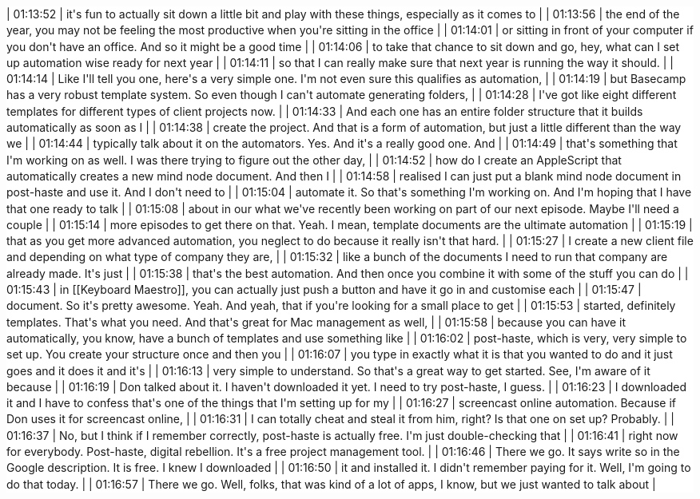 | 01:13:52   | it's fun to actually sit down a little bit and play with these things, especially as it comes to        |
| 01:13:56   | the end of the year, you may not be feeling the most productive when you're sitting in the office       |
| 01:14:01   | or sitting in front of your computer if you don't have an office. And so it might be a good time        |
| 01:14:06   | to take that chance to sit down and go, hey, what can I set up automation wise ready for next year      |
| 01:14:11   | so that I can really make sure that next year is running the way it should.                             |
| 01:14:14   | Like I'll tell you one, here's a very simple one. I'm not even sure this qualifies as automation,       |
| 01:14:19   | but Basecamp has a very robust template system. So even though I can't automate generating folders,     |
| 01:14:28   | I've got like eight different templates for different types of client projects now.                     |
| 01:14:33   | And each one has an entire folder structure that it builds automatically as soon as I                   |
| 01:14:38   | create the project. And that is a form of automation, but just a little different than the way we       |
| 01:14:44   | typically talk about it on the automators. Yes. And it's a really good one. And                         |
| 01:14:49   | that's something that I'm working on as well. I was there trying to figure out the other day,           |
| 01:14:52   | how do I create an AppleScript that automatically creates a new mind node document. And then I         |
| 01:14:58   | realised I can just put a blank mind node document in post-haste and use it. And I don't need to        |
| 01:15:04   | automate it. So that's something I'm working on. And I'm hoping that I have that one ready to talk      |
| 01:15:08   | about in our what we've recently been working on part of our next episode. Maybe I'll need a couple     |
| 01:15:14   | more episodes to get there on that. Yeah. I mean, template documents are the ultimate automation        |
| 01:15:19   | that as you get more advanced automation, you neglect to do because it really isn't that hard.          |
| 01:15:27   | I create a new client file and depending on what type of company they are,                              |
| 01:15:32   | like a bunch of the documents I need to run that company are already made. It's just                    |
| 01:15:38   | that's the best automation. And then once you combine it with some of the stuff you can do              |
| 01:15:43   | in [[Keyboard Maestro]], you can actually just push a button and have it go in and customise each            |
| 01:15:47   | document. So it's pretty awesome. Yeah. And yeah, that if you're looking for a small place to get       |
| 01:15:53   | started, definitely templates. That's what you need. And that's great for Mac management as well,       |
| 01:15:58   | because you can have it automatically, you know, have a bunch of templates and use something like       |
| 01:16:02   | post-haste, which is very, very simple to set up. You create your structure once and then you           |
| 01:16:07   | you type in exactly what it is that you wanted to do and it just goes and it does it and it's           |
| 01:16:13   | very simple to understand. So that's a great way to get started. See, I'm aware of it because           |
| 01:16:19   | Don talked about it. I haven't downloaded it yet. I need to try post-haste, I guess.                    |
| 01:16:23   | I downloaded it and I have to confess that's one of the things that I'm setting up for my               |
| 01:16:27   | screencast online automation. Because if Don uses it for screencast online,                             |
| 01:16:31   | I can totally cheat and steal it from him, right? Is that one on set up? Probably.                      |
| 01:16:37   | No, but I think if I remember correctly, post-haste is actually free. I'm just double-checking that     |
| 01:16:41   | right now for everybody. Post-haste, digital rebellion. It's a free project management tool.            |
| 01:16:46   | There we go. It says write so in the Google description. It is free. I knew I downloaded                |
| 01:16:50   | it and installed it. I didn't remember paying for it. Well, I'm going to do that today.                 |
| 01:16:57   | There we go. Well, folks, that was kind of a lot of apps, I know, but we just wanted to talk about      |